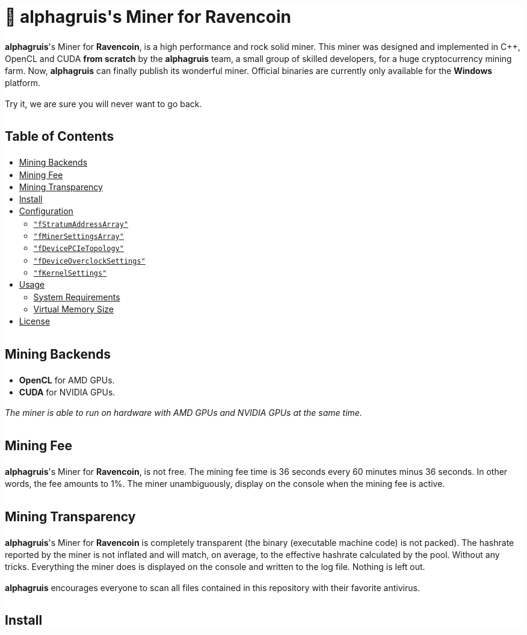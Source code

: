 # :small_orange_diamond: alphagruis's Miner for Ravencoin

**alphagruis**'s Miner for **Ravencoin**, is a high performance and rock solid miner. This miner was designed and implemented in C++, OpenCL and CUDA **from scratch** by the **alphagruis** team, a small group of skilled developers, for a huge cryptocurrency mining farm. Now, **alphagruis** can finally publish its wonderful miner. Official binaries are currently only available for the **Windows** platform.

Try it, we are sure you will never want to go back.

## Table of Contents

* [Mining Backends](#mining-backends)
* [Mining Fee](#mining-fee)
* [Mining Transparency](#mining-transparency)
* [Install](#install)
* [Configuration](#configuration)
  * [`"fStratumAddressArray"`](#configuration-fstratumaddressarray)
  * [`"fMinerSettingsArray"`](#configuration-fminersettingsarray)
  * [`"fDevicePCIeTopology"`](#configuration-fdevicepcietopology)
  * [`"fDeviceOverclockSettings"`](#configuration-fdeviceoverclocksettings)
  * [`"fKernelSettings"`](#configuration-fkernelsettings)
* [Usage](#usage)
  * [System Requirements](#system-requirements)
  * [Virtual Memory Size](#virtual-memory-size)
* [License](#license)

## Mining Backends

- **OpenCL** for AMD GPUs.
- **CUDA** for NVIDIA GPUs.

*The miner is able to run on hardware with AMD GPUs and NVIDIA GPUs at the same time.*

## Mining Fee

**alphagruis**'s Miner for **Ravencoin**, is not free. The mining fee time is 36 seconds every 60 minutes minus 36 seconds. In other words, the fee amounts to 1%. The miner unambiguously, display on the console when the mining fee is active.

## Mining Transparency

**alphagruis**'s Miner for **Ravencoin** is completely transparent (the binary (executable machine code) is not packed). The hashrate reported by the miner is not inflated and will match, on average, to the effective hashrate calculated by the pool. Without any tricks. Everything the miner does is displayed on the console and written to the log file. Nothing is left out.

**alphagruis** encourages everyone to scan all files contained in this repository with their favorite antivirus.

## Install
